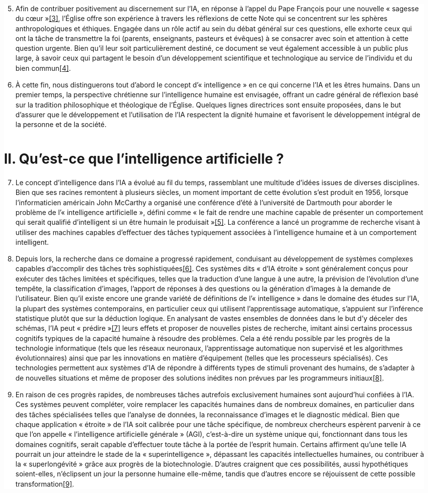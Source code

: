 5. Afin de contribuer positivement au discernement sur l’IA, en réponse à l’appel du Pape François pour une nouvelle « sagesse du cœur »[[3]](#_ftn3), l’Église offre son expérience à travers les réflexions de cette Note qui se concentrent sur les sphères anthropologiques et éthiques. Engagée dans un rôle actif au sein du débat général sur ces questions, elle exhorte ceux qui ont la tâche de transmettre la foi (parents, enseignants, pasteurs et évêques) à se consacrer avec soin et attention à cette question urgente. Bien qu’il leur soit particulièrement destiné, ce document se veut également accessible à un public plus large, à savoir ceux qui partagent le besoin d’un développement scientifique et technologique au service de l’individu et du bien commun[[4]](#_ftn4).

6. À cette fin, nous distinguerons tout d’abord le concept d’« intelligence » en ce qui concerne l’IA et les êtres humains. Dans un premier temps, la perspective chrétienne sur l’intelligence humaine est envisagée, offrant un cadre général de réflexion basé sur la tradition philosophique et théologique de l’Église. Quelques lignes directrices sont ensuite proposées, dans le but d’assurer que le développement et l’utilisation de l’IA respectent la dignité humaine et favorisent le développement intégral de la personne et de la société.

# II. Qu’est-ce que l’intelligence artificielle ?

7. Le concept d’intelligence dans l’IA a évolué au fil du temps, rassemblant une multitude d’idées issues de diverses disciplines. Bien que ses racines remontent à plusieurs siècles, un moment important de cette évolution s’est produit en 1956, lorsque l’informaticien américain John McCarthy a organisé une conférence d’été à l’université de Dartmouth pour aborder le problème de l’« intelligence artificielle », défini comme « le fait de rendre une machine capable de présenter un comportement qui serait qualifié d’intelligent si un être humain le produisait »[[5]](#_ftn5). La conférence a lancé un programme de recherche visant à utiliser des machines capables d’effectuer des tâches typiquement associées à l’intelligence humaine et à un comportement intelligent.

8. Depuis lors, la recherche dans ce domaine a progressé rapidement, conduisant au développement de systèmes complexes capables d’accomplir des tâches très sophistiquées[[6]](#_ftn6). Ces systèmes dits « d’IA étroite » sont généralement conçus pour exécuter des tâches limitées et spécifiques, telles que la traduction d’une langue à une autre, la prévision de l’évolution d’une tempête, la classification d’images, l’apport de réponses à des questions ou la génération d’images à la demande de l’utilisateur. Bien qu’il existe encore une grande variété de définitions de l’« intelligence » dans le domaine des études sur l’IA, la plupart des systèmes contemporains, en particulier ceux qui utilisent l’apprentissage automatique, s’appuient sur l’inférence statistique plutôt que sur la déduction logique. En analysant de vastes ensembles de données dans le but d’y déceler des schémas, l’IA peut « prédire »[[7]](#_ftn7) leurs effets et proposer de nouvelles pistes de recherche, imitant ainsi certains processus cognitifs typiques de la capacité humaine à résoudre des problèmes. Cela a été rendu possible par les progrès de la technologie informatique (tels que les réseaux neuronaux, l’apprentissage automatique non supervisé et les algorithmes évolutionnaires) ainsi que par les innovations en matière d’équipement (telles que les processeurs spécialisés). Ces technologies permettent aux systèmes d’IA de répondre à différents types de stimuli provenant des humains, de s’adapter à de nouvelles situations et même de proposer des solutions inédites non prévues par les programmeurs initiaux[[8]](#_ftn8).

9. En raison de ces progrès rapides, de nombreuses tâches autrefois exclusivement humaines sont aujourd’hui confiées à l’IA. Ces systèmes peuvent compléter, voire remplacer les capacités humaines dans de nombreux domaines, en particulier dans des tâches spécialisées telles que l’analyse de données, la reconnaissance d’images et le diagnostic médical. Bien que chaque application « étroite » de l’IA soit calibrée pour une tâche spécifique, de nombreux chercheurs espèrent parvenir à ce que l’on appelle « l’intelligence artificielle générale » (AGI), c’est-à-dire un système unique qui, fonctionnant dans tous les domaines cognitifs, serait capable d’effectuer toute tâche à la portée de l’esprit humain. Certains affirment qu’une telle IA pourrait un jour atteindre le stade de la « superintelligence », dépassant les capacités intellectuelles humaines, ou contribuer à la « superlongévité » grâce aux progrès de la biotechnologie. D’autres craignent que ces possibilités, aussi hypothétiques soient-elles, n’éclipsent un jour la personne humaine elle-même, tandis que d’autres encore se réjouissent de cette possible transformation[[9]](#_ftn9).
